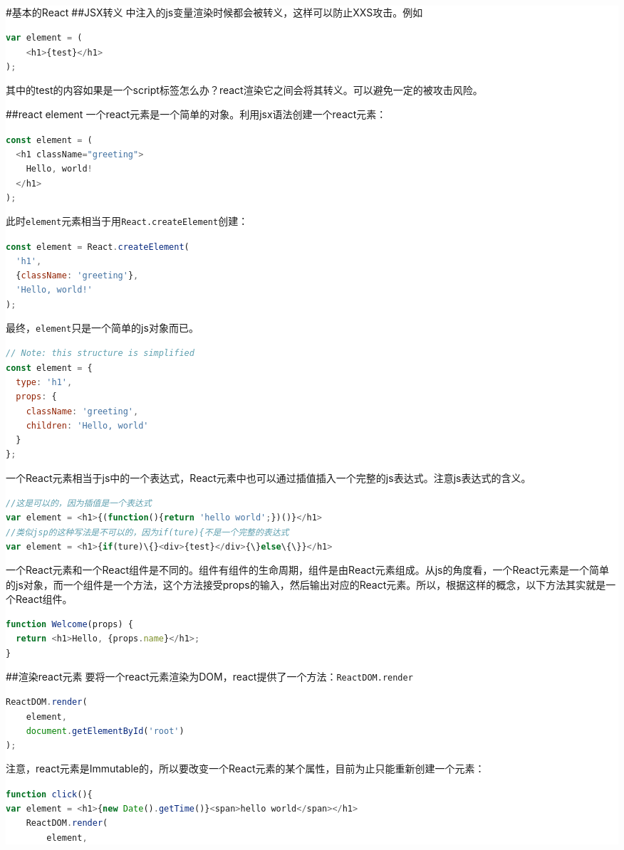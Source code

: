 #基本的React
##JSX转义
中注入的js变量渲染时候都会被转义，这样可以防止XXS攻击。例如
```javascript
var element = (
    <h1>{test}</h1>
);
```
其中的test的内容如果是一个script标签怎么办？react渲染它之间会将其转义。可以避免一定的被攻击风险。

##react element
一个react元素是一个简单的对象。利用jsx语法创建一个react元素：
```javascript
const element = (
  <h1 className="greeting">
    Hello, world!
  </h1>
);
```
此时`element`元素相当于用`React.createElement`创建：
```javascript
const element = React.createElement(
  'h1',
  {className: 'greeting'},
  'Hello, world!'
);
```
最终，`element`只是一个简单的js对象而已。
```javascript
// Note: this structure is simplified
const element = {
  type: 'h1',
  props: {
    className: 'greeting',
    children: 'Hello, world'
  }
};
```
一个React元素相当于js中的一个表达式，React元素中也可以通过插值插入一个完整的js表达式。注意js表达式的含义。
```javascript
//这是可以的，因为插值是一个表达式
var element = <h1>{(function(){return 'hello world';})()}</h1>  
//类似jsp的这种写法是不可以的，因为if(ture){不是一个完整的表达式
var element = <h1>{if(ture)\{}<div>{test}</div>{\}else\{\}}</h1> 
```
一个React元素和一个React组件是不同的。组件有组件的生命周期，组件是由React元素组成。从js的角度看，一个React元素是一个简单的js对象，而一个组件是一个方法，这个方法接受props的输入，然后输出对应的React元素。所以，根据这样的概念，以下方法其实就是一个React组件。
```javascript
function Welcome(props) {
  return <h1>Hello, {props.name}</h1>;
}
```

##渲染react元素
要将一个react元素渲染为DOM，react提供了一个方法：`ReactDOM.render`
```javascript
ReactDOM.render(
    element,
    document.getElementById('root')
);
```
注意，react元素是Immutable的，所以要改变一个React元素的某个属性，目前为止只能重新创建一个元素：
```javascript
function click(){
var element = <h1>{new Date().getTime()}<span>hello world</span></h1>
    ReactDOM.render(
        element,
```